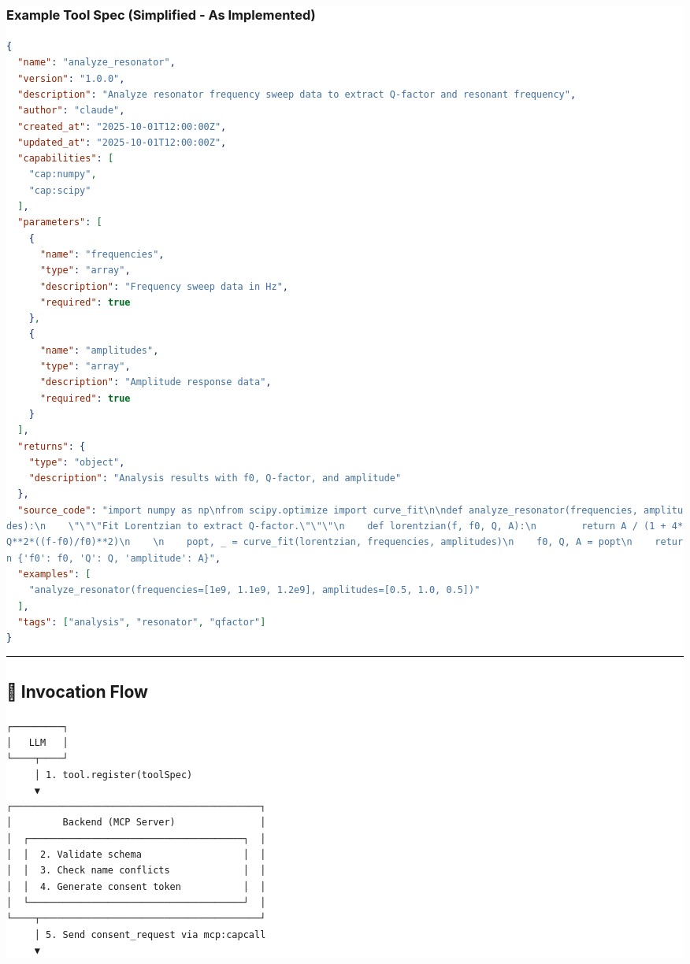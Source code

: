 ### Example Tool Spec (Simplified - As Implemented)

```json
{
  "name": "analyze_resonator",
  "version": "1.0.0",
  "description": "Analyze resonator frequency sweep data to extract Q-factor and resonant frequency",
  "author": "claude",
  "created_at": "2025-10-01T12:00:00Z",
  "updated_at": "2025-10-01T12:00:00Z",
  "capabilities": [
    "cap:numpy",
    "cap:scipy"
  ],
  "parameters": [
    {
      "name": "frequencies",
      "type": "array",
      "description": "Frequency sweep data in Hz",
      "required": true
    },
    {
      "name": "amplitudes",
      "type": "array",
      "description": "Amplitude response data",
      "required": true
    }
  ],
  "returns": {
    "type": "object",
    "description": "Analysis results with f0, Q-factor, and amplitude"
  },
  "source_code": "import numpy as np\nfrom scipy.optimize import curve_fit\n\ndef analyze_resonator(frequencies, amplitudes):\n    \"\"\"Fit Lorentzian to extract Q-factor.\"\"\"\n    def lorentzian(f, f0, Q, A):\n        return A / (1 + 4*Q**2*((f-f0)/f0)**2)\n    \n    popt, _ = curve_fit(lorentzian, frequencies, amplitudes)\n    f0, Q, A = popt\n    return {'f0': f0, 'Q': Q, 'amplitude': A}",
  "examples": [
    "analyze_resonator(frequencies=[1e9, 1.1e9, 1.2e9], amplitudes=[0.5, 1.0, 0.5])"
  ],
  "tags": ["analysis", "resonator", "qfactor"]
}
```

---

## 🔄 Invocation Flow

```
┌─────────┐
│   LLM   │
└────┬────┘
     │ 1. tool.register(toolSpec)
     ▼
┌────────────────────────────────────────────┐
│         Backend (MCP Server)               │
│  ┌──────────────────────────────────────┐  │
│  │  2. Validate schema                  │  │
│  │  3. Check name conflicts             │  │
│  │  4. Generate consent token           │  │
│  └──────────────────────────────────────┘  │
└────┬───────────────────────────────────────┘
     │ 5. Send consent_request via mcp:capcall
     ▼
```